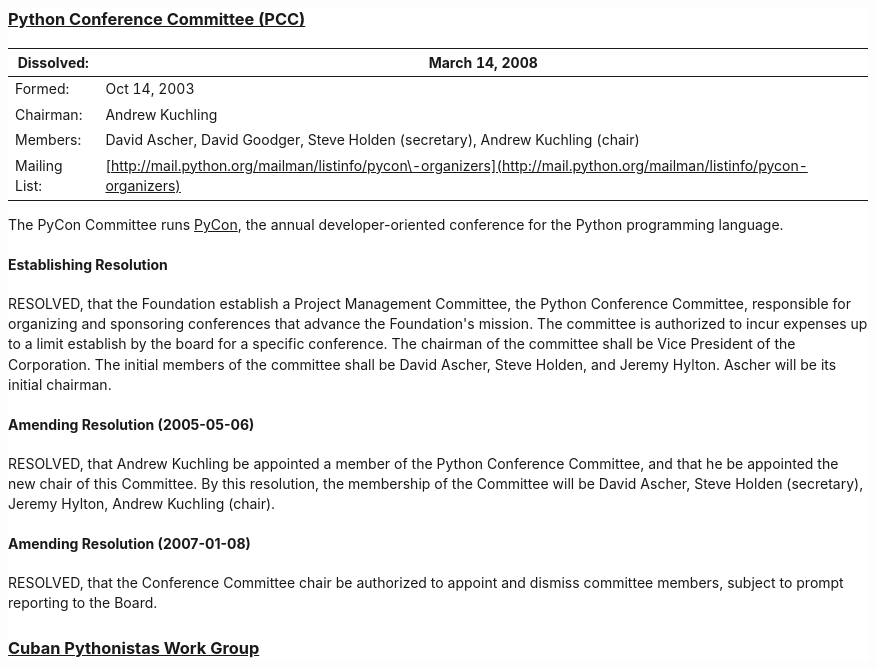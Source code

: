 

### [Python Conference Committee (PCC)](#id17)





| Dissolved: | March 14, 2008 |
| --- | --- |
| Formed: | Oct 14, 2003 |
| Chairman: | Andrew Kuchling |
| Members: | David Ascher, David Goodger, Steve Holden (secretary), Andrew Kuchling (chair) |
| Mailing List: | [http://mail.python.org/mailman/listinfo/pycon\-organizers](http://mail.python.org/mailman/listinfo/pycon-organizers) |


The PyCon Committee runs [PyCon](http://pycon.org/), the annual
developer\-oriented conference for the Python programming language.



#### Establishing Resolution


RESOLVED, that the Foundation establish a Project Management
Committee, the Python Conference Committee, responsible for organizing
and sponsoring conferences that advance the Foundation's mission. The
committee is authorized to incur expenses up to a limit establish by
the board for a specific conference. The chairman of the committee
shall be Vice President of the Corporation. The initial members of the
committee shall be David Ascher, Steve Holden, and Jeremy
Hylton. Ascher will be its initial chairman.




#### Amending Resolution (2005\-05\-06\)


RESOLVED, that Andrew Kuchling be appointed a member of the Python
Conference Committee, and that he be appointed the new chair of this
Committee. By this resolution, the membership of the Committee will be
David Ascher, Steve Holden (secretary), Jeremy Hylton, Andrew Kuchling
(chair).




#### Amending Resolution (2007\-01\-08\)


RESOLVED, that the Conference Committee chair be authorized to appoint
and dismiss committee members, subject to prompt reporting to the
Board.





### [Cuban Pythonistas Work Group](#id18)
